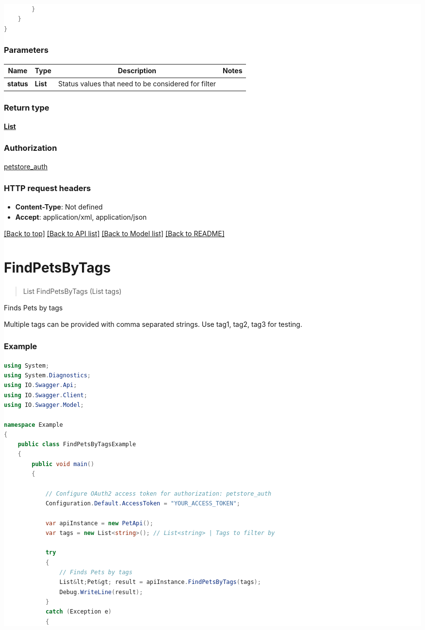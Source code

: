 ```csharp
        }
    }
}
```

### Parameters

Name | Type | Description  | Notes
------------- | ------------- | ------------- | -------------
 **status** | **List<string>**| Status values that need to be considered for filter | 

### Return type

[**List<Pet>**](Pet.md)

### Authorization

[petstore_auth](../README.md#petstore_auth)

### HTTP request headers

 - **Content-Type**: Not defined
 - **Accept**: application/xml, application/json

[[Back to top]](#) [[Back to API list]](../README.md#documentation-for-api-endpoints) [[Back to Model list]](../README.md#documentation-for-models) [[Back to README]](../README.md)

<a name="findpetsbytags"></a>
# **FindPetsByTags**
> List<Pet> FindPetsByTags (List<string> tags)

Finds Pets by tags

Multiple tags can be provided with comma separated strings. Use tag1, tag2, tag3 for testing.

### Example
```csharp
using System;
using System.Diagnostics;
using IO.Swagger.Api;
using IO.Swagger.Client;
using IO.Swagger.Model;

namespace Example
{
    public class FindPetsByTagsExample
    {
        public void main()
        {
            
            // Configure OAuth2 access token for authorization: petstore_auth
            Configuration.Default.AccessToken = "YOUR_ACCESS_TOKEN";

            var apiInstance = new PetApi();
            var tags = new List<string>(); // List<string> | Tags to filter by

            try
            {
                // Finds Pets by tags
                List&lt;Pet&gt; result = apiInstance.FindPetsByTags(tags);
                Debug.WriteLine(result);
            }
            catch (Exception e)
            {
```